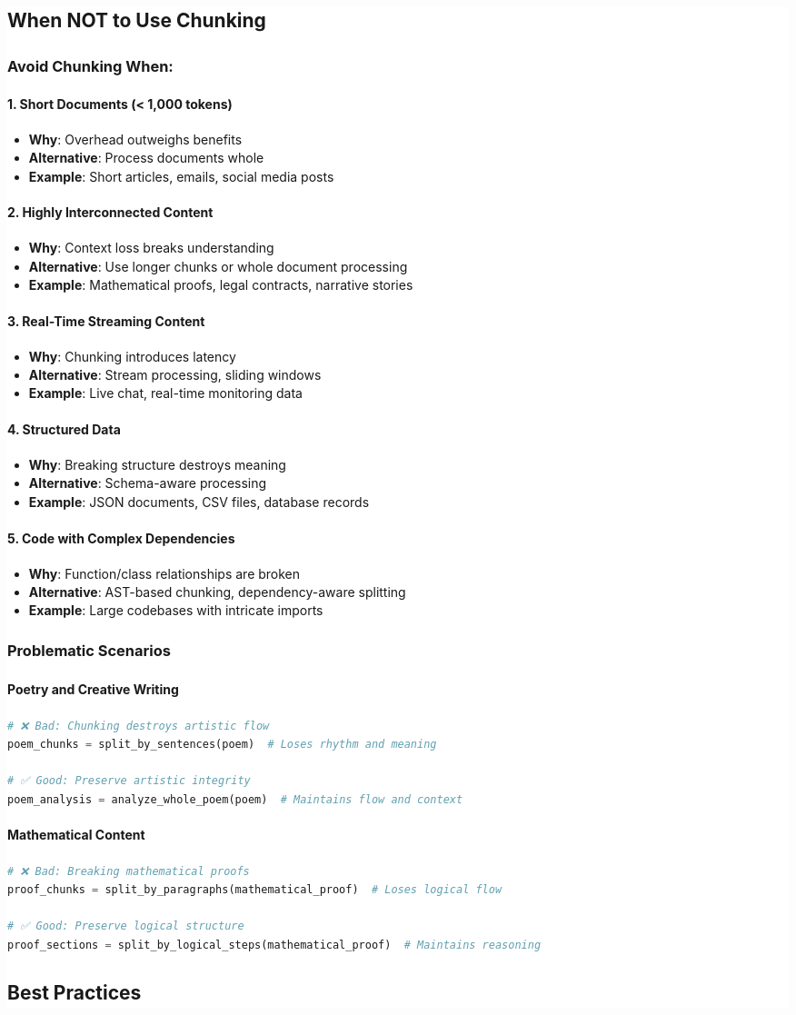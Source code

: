 ## When NOT to Use Chunking

### Avoid Chunking When:

#### 1. **Short Documents (< 1,000 tokens)**
- **Why**: Overhead outweighs benefits
- **Alternative**: Process documents whole
- **Example**: Short articles, emails, social media posts

#### 2. **Highly Interconnected Content**
- **Why**: Context loss breaks understanding
- **Alternative**: Use longer chunks or whole document processing
- **Example**: Mathematical proofs, legal contracts, narrative stories

#### 3. **Real-Time Streaming Content**
- **Why**: Chunking introduces latency
- **Alternative**: Stream processing, sliding windows
- **Example**: Live chat, real-time monitoring data

#### 4. **Structured Data**
- **Why**: Breaking structure destroys meaning
- **Alternative**: Schema-aware processing
- **Example**: JSON documents, CSV files, database records

#### 5. **Code with Complex Dependencies**
- **Why**: Function/class relationships are broken
- **Alternative**: AST-based chunking, dependency-aware splitting
- **Example**: Large codebases with intricate imports

### Problematic Scenarios

#### Poetry and Creative Writing
```python
# ❌ Bad: Chunking destroys artistic flow
poem_chunks = split_by_sentences(poem)  # Loses rhythm and meaning

# ✅ Good: Preserve artistic integrity
poem_analysis = analyze_whole_poem(poem)  # Maintains flow and context
```

#### Mathematical Content
```python
# ❌ Bad: Breaking mathematical proofs
proof_chunks = split_by_paragraphs(mathematical_proof)  # Loses logical flow

# ✅ Good: Preserve logical structure
proof_sections = split_by_logical_steps(mathematical_proof)  # Maintains reasoning
```

## Best Practices

